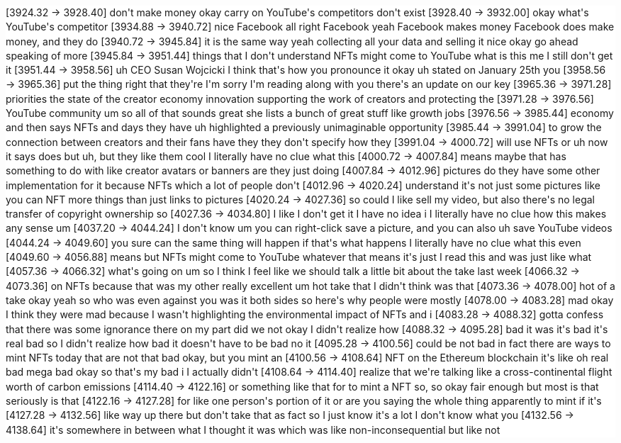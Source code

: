[3924.32 → 3928.40] don't make money okay carry on YouTube's competitors don't exist
[3928.40 → 3932.00] okay what's YouTube's competitor
[3934.88 → 3940.72] nice Facebook all right Facebook yeah Facebook makes money Facebook does make money, and they do
[3940.72 → 3945.84] it is the same way yeah collecting all your data and selling it nice okay go ahead speaking of more
[3945.84 → 3951.44] things that I don't understand NFTs might come to YouTube what is this me I still don't get it
[3951.44 → 3958.56] uh CEO Susan Wojcicki I think that's how you pronounce it okay uh stated on January 25th you
[3958.56 → 3965.36] put the thing right that they're I'm sorry I'm reading along with you there's an update on our key
[3965.36 → 3971.28] priorities the state of the creator economy innovation supporting the work of creators and protecting the
[3971.28 → 3976.56] YouTube community um so all of that sounds great she lists a bunch of great stuff like growth jobs
[3976.56 → 3985.44] economy and then says NFTs and days they have uh highlighted a previously unimaginable opportunity
[3985.44 → 3991.04] to grow the connection between creators and their fans have they they don't specify how they
[3991.04 → 4000.72] will use NFTs or uh now it says does but uh, but they like them cool I literally have no clue what this
[4000.72 → 4007.84] means maybe that has something to do with like creator avatars or banners are they just doing
[4007.84 → 4012.96] pictures do they have some other implementation for it because NFTs which a lot of people don't
[4012.96 → 4020.24] understand it's not just some pictures like you can NFT more things than just links to pictures
[4020.24 → 4027.36] so could I like sell my video, but also there's no legal transfer of copyright ownership so
[4027.36 → 4034.80] I like I don't get it I have no idea i I literally have no clue how this makes any sense um
[4037.20 → 4044.24] I don't know um you can right-click save a picture, and you can also uh save YouTube videos
[4044.24 → 4049.60] you sure can the same thing will happen if that's what happens I literally have no clue what this even
[4049.60 → 4056.88] means but NFTs might come to YouTube whatever that means it's just I read this and was just like what
[4057.36 → 4066.32] what's going on um so I think I feel like we should talk a little bit about the take last week
[4066.32 → 4073.36] on NFTs because that was my other really excellent um hot take that I didn't think was that
[4073.36 → 4078.00] hot of a take okay yeah so who was even against you was it both sides so here's why people were mostly
[4078.00 → 4083.28] mad okay I think they were mad because I wasn't highlighting the environmental impact of NFTs and i
[4083.28 → 4088.32] gotta confess that there was some ignorance there on my part did we not okay I didn't realize how
[4088.32 → 4095.28] bad it was it's bad it's real bad so I didn't realize how bad it doesn't have to be bad no it
[4095.28 → 4100.56] could be not bad in fact there are ways to mint NFTs today that are not that bad okay, but you mint an
[4100.56 → 4108.64] NFT on the Ethereum blockchain it's like oh real bad mega bad okay so that's my bad i I actually didn't
[4108.64 → 4114.40] realize that we're talking like a cross-continental flight worth of carbon emissions
[4114.40 → 4122.16] or something like that for to mint a NFT so, so okay fair enough but most is that seriously is that
[4122.16 → 4127.28] for like one person's portion of it or are you saying the whole thing apparently to mint if it's
[4127.28 → 4132.56] like way up there but don't take that as fact so I just know it's a lot I don't know what you
[4132.56 → 4138.64] it's somewhere in between what I thought it was which was like non-inconsequential but like not